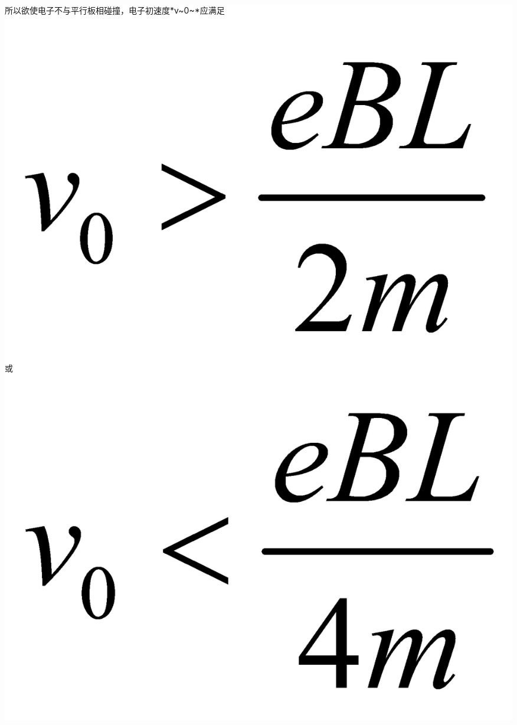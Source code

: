 所以欲使电子不与平行板相碰撞，电子初速度*v~0~*应满足

![](/Physics1_media/media/image55.png)
或![](/Physics1_media/media/image56.png)
